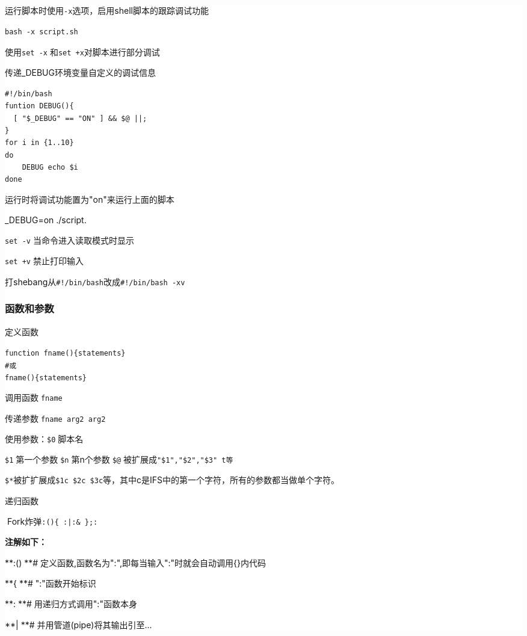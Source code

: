 运行脚本时使用`-x`选项，启用shell脚本的跟踪调试功能

`bash -x script.sh`

使用`set -x` 和`set +x`对脚本进行部分调试

传递_DEBUG环境变量自定义的调试信息

```
#!/bin/bash
funtion DEBUG(){
  [ "$_DEBUG" == "ON" ] && $@ ||;
}
for i in {1..10}
do
	DEBUG echo $i
done
```

运行时将调试功能置为"on"来运行上面的脚本

_DEBUG=on ./script.

`set -v`	当命令进入读取模式时显示

`set +v` 禁止打印输入

打shebang从`#!/bin/bash`改成`#!/bin/bash -xv`	

### 函数和参数

定义函数

```
function fname(){statements}
#或
fname(){statements}
```

调用函数	`fname`

传递参数	`fname arg2 arg2`

使用参数：`$0` 脚本名

`$1`  第一个参数  `$n` 第n个参数   `$@`   被扩展成`"$1","$2","$3" t等` 

`$*`被扩扩展成`$1c $2c $3c`等，其中c是IFS中的第一个字符，所有的参数都当做单个字符。

递归函数

​	Fork炸弹`:(){ :|:& };:`

**注解如下：**

**:() **# 定义函数,函数名为":",即每当输入":"时就会自动调用{}内代码

**{ **# ":"函数开始标识

**: **# 用递归方式调用":"函数本身

**| **# 并用管道(pipe)将其输出引至...
